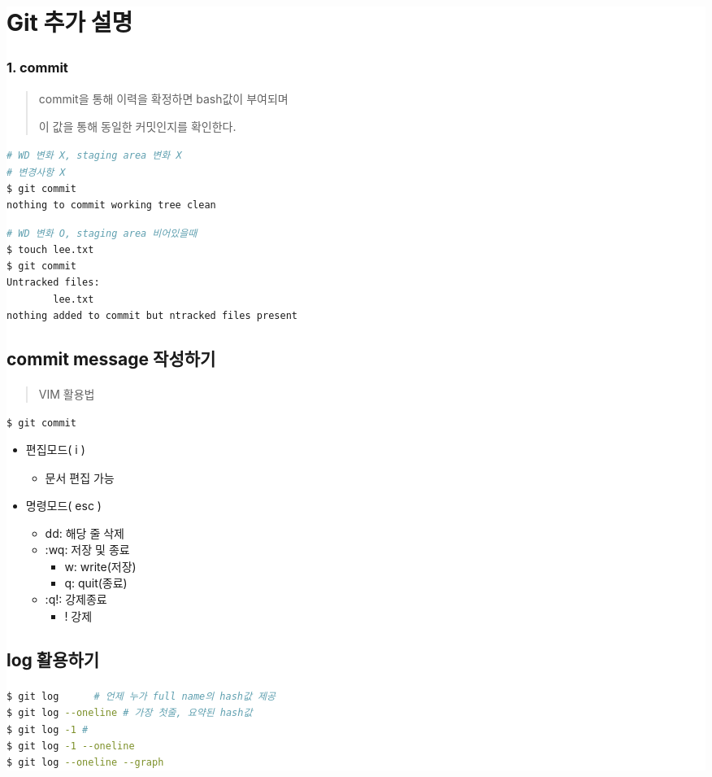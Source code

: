 # Git 추가 설명

### 1. commit

> commit을 통해 이력을 확정하면 bash값이 부여되며
>
> 이 값을 통해 동일한 커밋인지를 확인한다.

```bash
# WD 변화 X, staging area 변화 X
# 변경사항 X
$ git commit
nothing to commit working tree clean
```

```bash
# WD 변화 O, staging area 비어있을때
$ touch lee.txt
$ git commit
Untracked files:
		lee.txt
nothing added to commit but ntracked files present

```

## commit message 작성하기

> VIM 활용법

```bash
$ git commit

```

* 편집모드( i )
  * 문서 편집 가능

* 명령모드( esc )
  * dd: 해당 줄 삭제
  * :wq: 저장 및 종료
    * w: write(저장)
    * q: quit(종료)
  * :q!: 강제종료
    * ! 강제

## log 활용하기

```bash
$ git log      # 언제 누가 full name의 hash값 제공
$ git log --oneline # 가장 첫줄, 요약된 hash값
$ git log -1 # 
$ git log -1 --oneline
$ git log --oneline --graph
```
